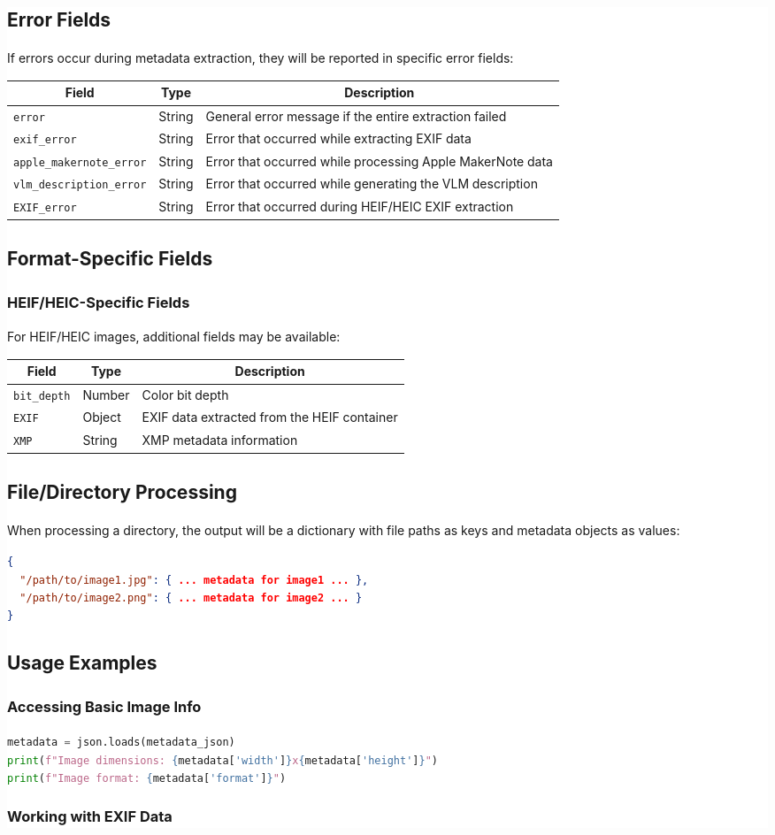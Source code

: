 ## Error Fields

If errors occur during metadata extraction, they will be reported in specific error fields:

| Field | Type | Description |
|-------|------|-------------|
| `error` | String | General error message if the entire extraction failed |
| `exif_error` | String | Error that occurred while extracting EXIF data |
| `apple_makernote_error` | String | Error that occurred while processing Apple MakerNote data |
| `vlm_description_error` | String | Error that occurred while generating the VLM description |
| `EXIF_error` | String | Error that occurred during HEIF/HEIC EXIF extraction |

## Format-Specific Fields

### HEIF/HEIC-Specific Fields

For HEIF/HEIC images, additional fields may be available:

| Field | Type | Description |
|-------|------|-------------|
| `bit_depth` | Number | Color bit depth |
| `EXIF` | Object | EXIF data extracted from the HEIF container |
| `XMP` | String | XMP metadata information |

## File/Directory Processing

When processing a directory, the output will be a dictionary with file paths as keys and metadata objects as values:

```json
{
  "/path/to/image1.jpg": { ... metadata for image1 ... },
  "/path/to/image2.png": { ... metadata for image2 ... }
}
```

## Usage Examples

### Accessing Basic Image Info

```python
metadata = json.loads(metadata_json)
print(f"Image dimensions: {metadata['width']}x{metadata['height']}")
print(f"Image format: {metadata['format']}")
```

### Working with EXIF Data

